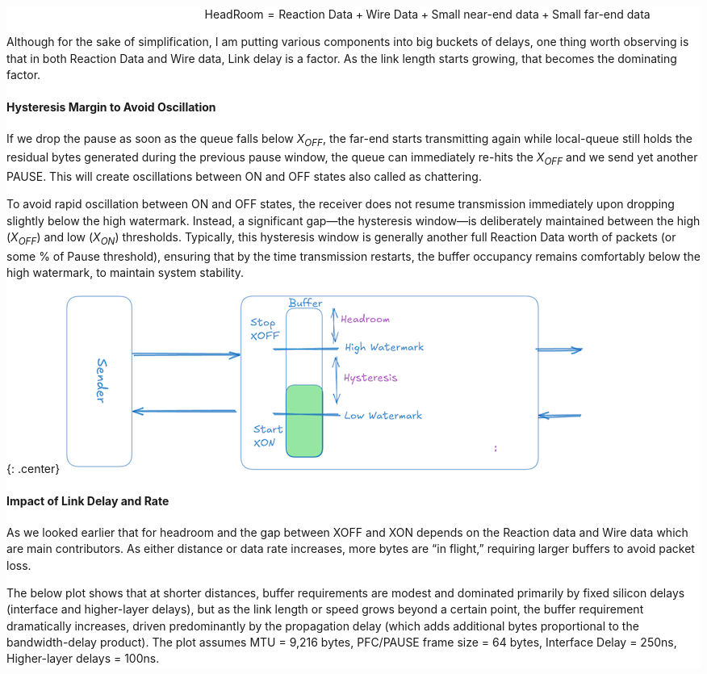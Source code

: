 $$
\hspace{5cm}  \text{HeadRoom}=  \text{Reaction Data} +  \text{Wire Data} +  \text{Small near-end data} +  \text{Small far-end data}
$$

Although for the sake of simplification, I am putting various components into big buckets of delays, one thing worth observing is 
that in both Reaction Data and Wire data, Link delay is a factor. As the link length starts growing, that becomes the dominating factor.

#### Hysteresis Margin to Avoid Oscillation

If we drop the pause as soon as the queue falls below $X_{OFF}$, the far-end starts transmitting again while local-queue still 
holds the residual bytes generated during the previous pause window, the queue can immediately re-hits the $X_{OFF}$ and we send yet 
another $\text{PAUSE}$. This will create oscillations between ON and OFF states also called as chattering. 

To avoid rapid oscillation between ON and OFF states, the receiver does not resume transmission immediately upon dropping slightly 
below the high watermark. Instead, a significant gap—the hysteresis window—is deliberately maintained between the high ($X_{OFF}$) 
and low ($X_{ON}$) thresholds. Typically, this hysteresis window is generally another full Reaction Data worth of packets (or some % 
of Pause threshold), ensuring that by the time transmission restarts, the buffer occupancy remains comfortably below the high watermark, 
to maintain system stability. 

{: .center}
![PFC3](/images/post33/fig9.png "PFC3")

#### Impact of Link Delay and Rate 

As we looked earlier that for headroom and the gap between XOFF and XON depends on the Reaction data and Wire data which are main 
contributors. As either distance or data rate increases, more bytes are “in flight,” requiring larger buffers to avoid packet loss. 

The below plot shows that at shorter distances, buffer requirements are modest and dominated primarily by fixed 
silicon delays (interface and higher-layer delays), but as the link length or speed grows beyond a certain point, the buffer requirement 
dramatically increases, driven predominantly by the propagation delay (which adds additional bytes proportional to the bandwidth-delay 
product). The plot assumes MTU = 9,216 bytes, PFC/PAUSE frame size = 64 bytes, Interface Delay = 250ns, Higher-layer delays = 100ns.
